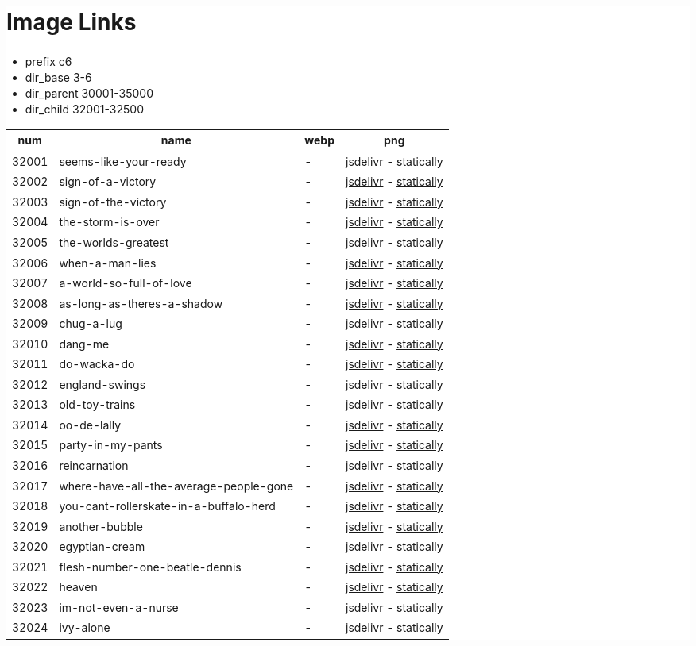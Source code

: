 # Image Links

- prefix c6
- dir_base 3-6
- dir_parent 30001-35000
- dir_child 32001-32500

|  num  | name | webp | png |
|-------|------|------|-----|
|32001|seems-like-your-ready| - |[jsdelivr](https://cdn.jsdelivr.net/gh/dbchord/c6-3-6/30001-35000/32001-32500/seems-like-your-ready.png) - [statically](https://cdn.statically.io/gh/dbchord/c6-3-6/i/30001-35000/32001-32500/seems-like-your-ready.png)|
|32002|sign-of-a-victory| - |[jsdelivr](https://cdn.jsdelivr.net/gh/dbchord/c6-3-6/30001-35000/32001-32500/sign-of-a-victory.png) - [statically](https://cdn.statically.io/gh/dbchord/c6-3-6/i/30001-35000/32001-32500/sign-of-a-victory.png)|
|32003|sign-of-the-victory| - |[jsdelivr](https://cdn.jsdelivr.net/gh/dbchord/c6-3-6/30001-35000/32001-32500/sign-of-the-victory.png) - [statically](https://cdn.statically.io/gh/dbchord/c6-3-6/i/30001-35000/32001-32500/sign-of-the-victory.png)|
|32004|the-storm-is-over| - |[jsdelivr](https://cdn.jsdelivr.net/gh/dbchord/c6-3-6/30001-35000/32001-32500/the-storm-is-over.png) - [statically](https://cdn.statically.io/gh/dbchord/c6-3-6/i/30001-35000/32001-32500/the-storm-is-over.png)|
|32005|the-worlds-greatest| - |[jsdelivr](https://cdn.jsdelivr.net/gh/dbchord/c6-3-6/30001-35000/32001-32500/the-worlds-greatest.png) - [statically](https://cdn.statically.io/gh/dbchord/c6-3-6/i/30001-35000/32001-32500/the-worlds-greatest.png)|
|32006|when-a-man-lies| - |[jsdelivr](https://cdn.jsdelivr.net/gh/dbchord/c6-3-6/30001-35000/32001-32500/when-a-man-lies.png) - [statically](https://cdn.statically.io/gh/dbchord/c6-3-6/i/30001-35000/32001-32500/when-a-man-lies.png)|
|32007|a-world-so-full-of-love| - |[jsdelivr](https://cdn.jsdelivr.net/gh/dbchord/c6-3-6/30001-35000/32001-32500/a-world-so-full-of-love.png) - [statically](https://cdn.statically.io/gh/dbchord/c6-3-6/i/30001-35000/32001-32500/a-world-so-full-of-love.png)|
|32008|as-long-as-theres-a-shadow| - |[jsdelivr](https://cdn.jsdelivr.net/gh/dbchord/c6-3-6/30001-35000/32001-32500/as-long-as-theres-a-shadow.png) - [statically](https://cdn.statically.io/gh/dbchord/c6-3-6/i/30001-35000/32001-32500/as-long-as-theres-a-shadow.png)|
|32009|chug-a-lug| - |[jsdelivr](https://cdn.jsdelivr.net/gh/dbchord/c6-3-6/30001-35000/32001-32500/chug-a-lug.png) - [statically](https://cdn.statically.io/gh/dbchord/c6-3-6/i/30001-35000/32001-32500/chug-a-lug.png)|
|32010|dang-me| - |[jsdelivr](https://cdn.jsdelivr.net/gh/dbchord/c6-3-6/30001-35000/32001-32500/dang-me.png) - [statically](https://cdn.statically.io/gh/dbchord/c6-3-6/i/30001-35000/32001-32500/dang-me.png)|
|32011|do-wacka-do| - |[jsdelivr](https://cdn.jsdelivr.net/gh/dbchord/c6-3-6/30001-35000/32001-32500/do-wacka-do.png) - [statically](https://cdn.statically.io/gh/dbchord/c6-3-6/i/30001-35000/32001-32500/do-wacka-do.png)|
|32012|england-swings| - |[jsdelivr](https://cdn.jsdelivr.net/gh/dbchord/c6-3-6/30001-35000/32001-32500/england-swings.png) - [statically](https://cdn.statically.io/gh/dbchord/c6-3-6/i/30001-35000/32001-32500/england-swings.png)|
|32013|old-toy-trains| - |[jsdelivr](https://cdn.jsdelivr.net/gh/dbchord/c6-3-6/30001-35000/32001-32500/old-toy-trains.png) - [statically](https://cdn.statically.io/gh/dbchord/c6-3-6/i/30001-35000/32001-32500/old-toy-trains.png)|
|32014|oo-de-lally| - |[jsdelivr](https://cdn.jsdelivr.net/gh/dbchord/c6-3-6/30001-35000/32001-32500/oo-de-lally.png) - [statically](https://cdn.statically.io/gh/dbchord/c6-3-6/i/30001-35000/32001-32500/oo-de-lally.png)|
|32015|party-in-my-pants| - |[jsdelivr](https://cdn.jsdelivr.net/gh/dbchord/c6-3-6/30001-35000/32001-32500/party-in-my-pants.png) - [statically](https://cdn.statically.io/gh/dbchord/c6-3-6/i/30001-35000/32001-32500/party-in-my-pants.png)|
|32016|reincarnation| - |[jsdelivr](https://cdn.jsdelivr.net/gh/dbchord/c6-3-6/30001-35000/32001-32500/reincarnation.png) - [statically](https://cdn.statically.io/gh/dbchord/c6-3-6/i/30001-35000/32001-32500/reincarnation.png)|
|32017|where-have-all-the-average-people-gone| - |[jsdelivr](https://cdn.jsdelivr.net/gh/dbchord/c6-3-6/30001-35000/32001-32500/where-have-all-the-average-people-gone.png) - [statically](https://cdn.statically.io/gh/dbchord/c6-3-6/i/30001-35000/32001-32500/where-have-all-the-average-people-gone.png)|
|32018|you-cant-rollerskate-in-a-buffalo-herd| - |[jsdelivr](https://cdn.jsdelivr.net/gh/dbchord/c6-3-6/30001-35000/32001-32500/you-cant-rollerskate-in-a-buffalo-herd.png) - [statically](https://cdn.statically.io/gh/dbchord/c6-3-6/i/30001-35000/32001-32500/you-cant-rollerskate-in-a-buffalo-herd.png)|
|32019|another-bubble| - |[jsdelivr](https://cdn.jsdelivr.net/gh/dbchord/c6-3-6/30001-35000/32001-32500/another-bubble.png) - [statically](https://cdn.statically.io/gh/dbchord/c6-3-6/i/30001-35000/32001-32500/another-bubble.png)|
|32020|egyptian-cream| - |[jsdelivr](https://cdn.jsdelivr.net/gh/dbchord/c6-3-6/30001-35000/32001-32500/egyptian-cream.png) - [statically](https://cdn.statically.io/gh/dbchord/c6-3-6/i/30001-35000/32001-32500/egyptian-cream.png)|
|32021|flesh-number-one-beatle-dennis| - |[jsdelivr](https://cdn.jsdelivr.net/gh/dbchord/c6-3-6/30001-35000/32001-32500/flesh-number-one-beatle-dennis.png) - [statically](https://cdn.statically.io/gh/dbchord/c6-3-6/i/30001-35000/32001-32500/flesh-number-one-beatle-dennis.png)|
|32022|heaven| - |[jsdelivr](https://cdn.jsdelivr.net/gh/dbchord/c6-3-6/30001-35000/32001-32500/heaven.png) - [statically](https://cdn.statically.io/gh/dbchord/c6-3-6/i/30001-35000/32001-32500/heaven.png)|
|32023|im-not-even-a-nurse| - |[jsdelivr](https://cdn.jsdelivr.net/gh/dbchord/c6-3-6/30001-35000/32001-32500/im-not-even-a-nurse.png) - [statically](https://cdn.statically.io/gh/dbchord/c6-3-6/i/30001-35000/32001-32500/im-not-even-a-nurse.png)|
|32024|ivy-alone| - |[jsdelivr](https://cdn.jsdelivr.net/gh/dbchord/c6-3-6/30001-35000/32001-32500/ivy-alone.png) - [statically](https://cdn.statically.io/gh/dbchord/c6-3-6/i/30001-35000/32001-32500/ivy-alone.png)|